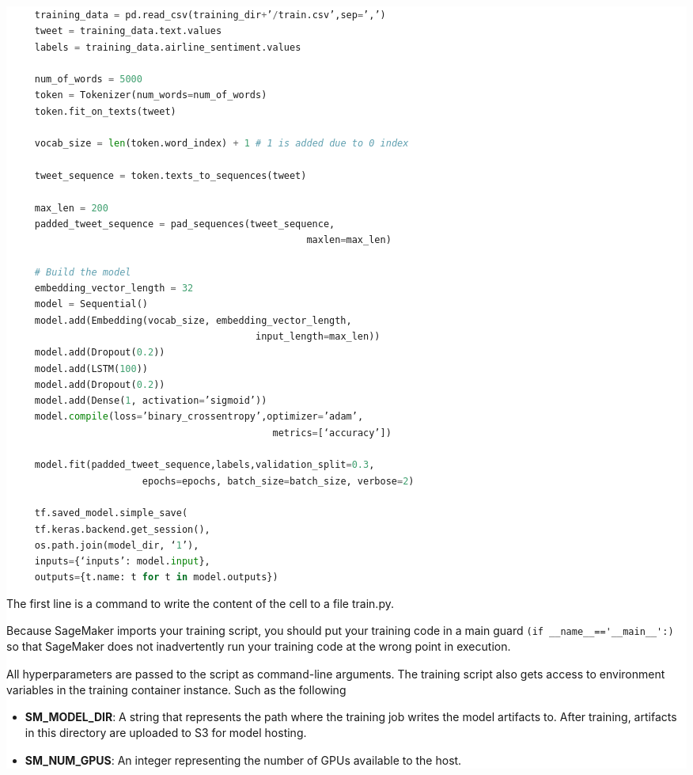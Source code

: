 ```python
     training_data = pd.read_csv(training_dir+’/train.csv’,sep=’,’)
     tweet = training_data.text.values
     labels = training_data.airline_sentiment.values
     
     num_of_words = 5000
     token = Tokenizer(num_words=num_of_words)
     token.fit_on_texts(tweet)
     
     vocab_size = len(token.word_index) + 1 # 1 is added due to 0 index
     
     tweet_sequence = token.texts_to_sequences(tweet)
     
     max_len = 200
     padded_tweet_sequence = pad_sequences(tweet_sequence, 
                                                     maxlen=max_len)
     
     # Build the model
     embedding_vector_length = 32
     model = Sequential() 
     model.add(Embedding(vocab_size, embedding_vector_length,   
                                            input_length=max_len))
     model.add(Dropout(0.2))
     model.add(LSTM(100)) 
     model.add(Dropout(0.2))
     model.add(Dense(1, activation=’sigmoid’)) 
     model.compile(loss=’binary_crossentropy’,optimizer=’adam’,
                                               metrics=[‘accuracy’]) 
     
     model.fit(padded_tweet_sequence,labels,validation_split=0.3,    
                        epochs=epochs, batch_size=batch_size, verbose=2)
     
     tf.saved_model.simple_save(
     tf.keras.backend.get_session(),
     os.path.join(model_dir, ‘1’),
     inputs={‘inputs’: model.input},
     outputs={t.name: t for t in model.outputs})
```

The first line is a command to write the content of the cell to a file train.py.

Because SageMaker imports your training script, you should put your training code in a main guard `(if __name__=='__main__':) `so that SageMaker does not inadvertently run your training code at the wrong point in execution.

All hyperparameters are passed to the script as command-line arguments.
The training script also gets access to environment variables in the training container instance. Such as the following

* **SM_MODEL_DIR**: A string that represents the path where the training job writes the model artifacts to. After training, artifacts in this directory are uploaded to S3 for model hosting.

* **SM_NUM_GPUS**: An integer representing the number of GPUs available to the host.
